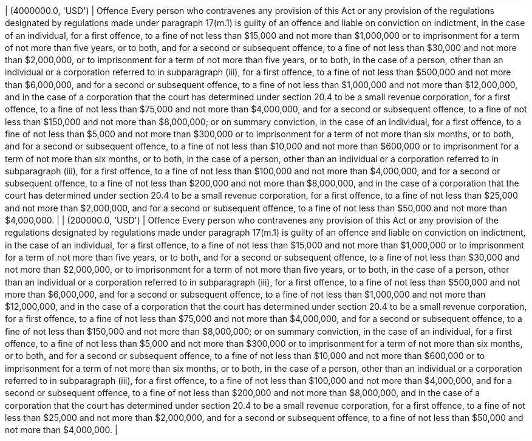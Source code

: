 | (4000000.0, 'USD')  | Offence Every person who contravenes any provision of this Act or any provision of the regulations designated by regulations made under paragraph 17(m.1) is guilty of an offence and liable on conviction on indictment, in the case of an individual, for a first offence, to a fine of not less than $15,000 and not more than $1,000,000 or to imprisonment for a term of not more than five years, or to both, and for a second or subsequent offence, to a fine of not less than $30,000 and not more than $2,000,000, or to imprisonment for a term of not more than five years, or to both, in the case of a person, other than an individual or a corporation referred to in subparagraph (iii), for a first offence, to a fine of not less than $500,000 and not more than $6,000,000, and for a second or subsequent offence, to a fine of not less than $1,000,000 and not more than $12,000,000, and in the case of a corporation that the court has determined under section 20.4 to be a small revenue corporation, for a first offence, to a fine of not less than $75,000 and not more than $4,000,000, and for a second or subsequent offence, to a fine of not less than $150,000 and not more than $8,000,000; or on summary conviction, in the case of an individual, for a first offence, to a fine of not less than $5,000 and not more than $300,000 or to imprisonment for a term of not more than six months, or to both, and for a second or subsequent offence, to a fine of not less than $10,000 and not more than $600,000 or to imprisonment for a term of not more than six months, or to both, in the case of a person, other than an individual or a corporation referred to in subparagraph (iii), for a first offence, to a fine of not less than $100,000 and not more than $4,000,000, and for a second or subsequent offence, to a fine of not less than $200,000 and not more than $8,000,000, and in the case of a corporation that the court has determined under section 20.4 to be a small revenue corporation, for a first offence, to a fine of not less than $25,000 and not more than $2,000,000, and for a second or subsequent offence, to a fine of not less than $50,000 and not more than $4,000,000. |
| (200000.0, 'USD')   | Offence Every person who contravenes any provision of this Act or any provision of the regulations designated by regulations made under paragraph 17(m.1) is guilty of an offence and liable on conviction on indictment, in the case of an individual, for a first offence, to a fine of not less than $15,000 and not more than $1,000,000 or to imprisonment for a term of not more than five years, or to both, and for a second or subsequent offence, to a fine of not less than $30,000 and not more than $2,000,000, or to imprisonment for a term of not more than five years, or to both, in the case of a person, other than an individual or a corporation referred to in subparagraph (iii), for a first offence, to a fine of not less than $500,000 and not more than $6,000,000, and for a second or subsequent offence, to a fine of not less than $1,000,000 and not more than $12,000,000, and in the case of a corporation that the court has determined under section 20.4 to be a small revenue corporation, for a first offence, to a fine of not less than $75,000 and not more than $4,000,000, and for a second or subsequent offence, to a fine of not less than $150,000 and not more than $8,000,000; or on summary conviction, in the case of an individual, for a first offence, to a fine of not less than $5,000 and not more than $300,000 or to imprisonment for a term of not more than six months, or to both, and for a second or subsequent offence, to a fine of not less than $10,000 and not more than $600,000 or to imprisonment for a term of not more than six months, or to both, in the case of a person, other than an individual or a corporation referred to in subparagraph (iii), for a first offence, to a fine of not less than $100,000 and not more than $4,000,000, and for a second or subsequent offence, to a fine of not less than $200,000 and not more than $8,000,000, and in the case of a corporation that the court has determined under section 20.4 to be a small revenue corporation, for a first offence, to a fine of not less than $25,000 and not more than $2,000,000, and for a second or subsequent offence, to a fine of not less than $50,000 and not more than $4,000,000. |